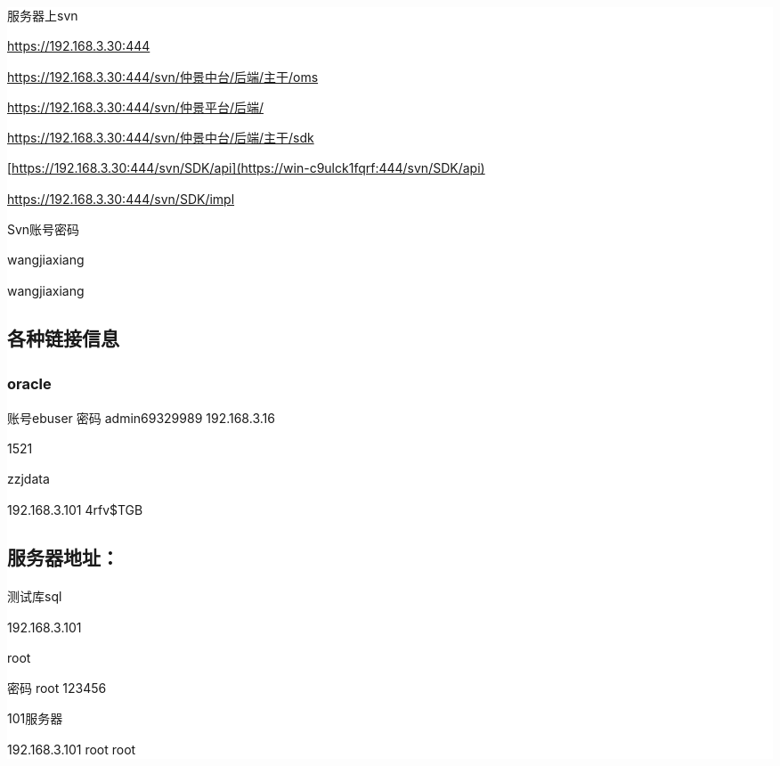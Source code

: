 
服务器上svn

https://192.168.3.30:444

https://192.168.3.30:444/svn/仲景中台/后端/主干/oms



https://192.168.3.30:444/svn/仲景平台/后端/



https://192.168.3.30:444/svn/仲景中台/后端/主干/sdk



[https://192.168.3.30:444/svn/SDK/api](https://win-c9ulck1fqrf:444/svn/SDK/api)



https://192.168.3.30:444/svn/SDK/impl

Svn账号密码

wangjiaxiang

wangjiaxiang

## 各种链接信息

### oracle

账号ebuser
密码 admin69329989
192.168.3.16

1521

zzjdata





192.168.3.101
4rfv$TGB

## 服务器地址：

测试库sql

192.168.3.101 

 root 

 密码 root  123456



101服务器

192.168.3.101
root
root
